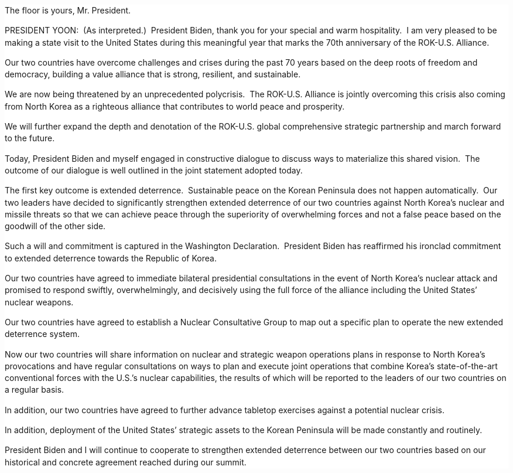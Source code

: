 The floor is yours, Mr. President.  
  
PRESIDENT YOON:  (As interpreted.)  President Biden, thank you for your
special and warm hospitality.  I am very pleased to be making a state
visit to the United States during this meaningful year that marks the
70th anniversary of the ROK-U.S. Alliance.  
  
Our two countries have overcome challenges and crises during the past 70
years based on the deep roots of freedom and democracy, building a value
alliance that is strong, resilient, and sustainable.  
  
We are now being threatened by an unprecedented polycrisis.  The
ROK-U.S. Alliance is jointly overcoming this crisis also coming from
North Korea as a righteous alliance that contributes to world peace and
prosperity.  
  
We will further expand the depth and denotation of the ROK-U.S. global
comprehensive strategic partnership and march forward to the future.  
  
Today, President Biden and myself engaged in constructive dialogue to
discuss ways to materialize this shared vision.  The outcome of our
dialogue is well outlined in the joint statement adopted today.  
  
The first key outcome is extended deterrence.  Sustainable peace on the
Korean Peninsula does not happen automatically.  Our two leaders have
decided to significantly strengthen extended deterrence of our two
countries against North Korea’s nuclear and missile threats so that we
can achieve peace through the superiority of overwhelming forces and not
a false peace based on the goodwill of the other side.  
  
Such a will and commitment is captured in the Washington Declaration. 
President Biden has reaffirmed his ironclad commitment to extended
deterrence towards the Republic of Korea.   
  
Our two countries have agreed to immediate bilateral presidential
consultations in the event of North Korea’s nuclear attack and promised
to respond swiftly, overwhelmingly, and decisively using the full force
of the alliance including the United States’ nuclear weapons.   
  
Our two countries have agreed to establish a Nuclear Consultative Group
to map out a specific plan to operate the new extended deterrence
system.   
  
Now our two countries will share information on nuclear and strategic
weapon operations plans in response to North Korea’s provocations and
have regular consultations on ways to plan and execute joint operations
that combine Korea’s state-of-the-art conventional forces with the
U.S.’s nuclear capabilities, the results of which will be reported to
the leaders of our two countries on a regular basis.   
  
In addition, our two countries have agreed to further advance tabletop
exercises against a potential nuclear crisis.  
  
In addition, deployment of the United States’ strategic assets to the
Korean Peninsula will be made constantly and routinely.   
  
President Biden and I will continue to cooperate to strengthen extended
deterrence between our two countries based on our historical and
concrete agreement reached during our summit.  
  